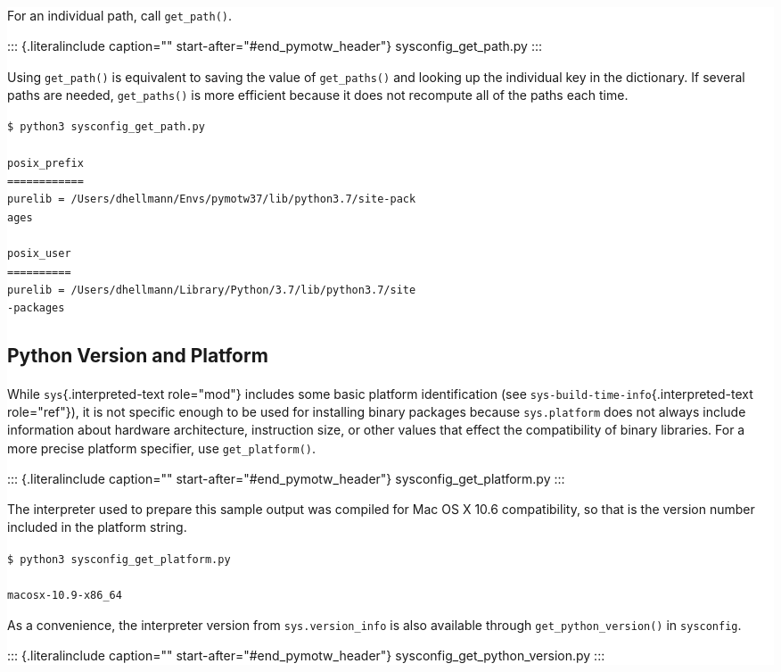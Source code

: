 For an individual path, call `get_path()`.

::: {.literalinclude caption="" start-after="#end_pymotw_header"}
sysconfig\_get\_path.py
:::

Using `get_path()` is equivalent to saving the value of `get_paths()`
and looking up the individual key in the dictionary. If several paths
are needed, `get_paths()` is more efficient because it does not
recompute all of the paths each time.

``` {.sourceCode .none}
$ python3 sysconfig_get_path.py

posix_prefix
============
purelib = /Users/dhellmann/Envs/pymotw37/lib/python3.7/site-pack
ages

posix_user
==========
purelib = /Users/dhellmann/Library/Python/3.7/lib/python3.7/site
-packages
```

Python Version and Platform
---------------------------

While `sys`{.interpreted-text role="mod"} includes some basic platform
identification (see `sys-build-time-info`{.interpreted-text
role="ref"}), it is not specific enough to be used for installing binary
packages because `sys.platform` does not always include information
about hardware architecture, instruction size, or other values that
effect the compatibility of binary libraries. For a more precise
platform specifier, use `get_platform()`.

::: {.literalinclude caption="" start-after="#end_pymotw_header"}
sysconfig\_get\_platform.py
:::

The interpreter used to prepare this sample output was compiled for Mac
OS X 10.6 compatibility, so that is the version number included in the
platform string.

``` {.sourceCode .none}
$ python3 sysconfig_get_platform.py

macosx-10.9-x86_64
```

As a convenience, the interpreter version from `sys.version_info` is
also available through `get_python_version()` in `sysconfig`.

::: {.literalinclude caption="" start-after="#end_pymotw_header"}
sysconfig\_get\_python\_version.py
:::
